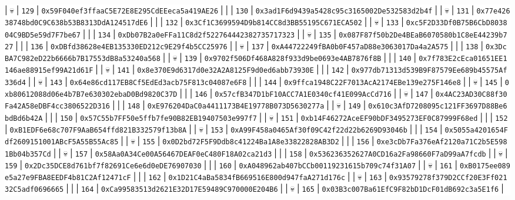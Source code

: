 | 💀 | `129` | `0x59F040ef3ffaaC5E72E8E295CdEEeca5a419AE26` |
|  | `130` | `0x3ad1F6d9439a5428c95c3165002De532583d2b4f` |
| 💀 | `131` | `0x77e42638748bd0C9C638b53B8313DdA124517dE6` |
|  | `132` | `0x3Cf1C3699594D9b814CC8d3BB55195C671ECA502` |
| 💀 | `133` | `0xc5F2D33Df0B75B6CbD803804C9BD5e59d7F7be67` |
|  | `134` | `0xDb07B2a0eFFa11C8d2f522764442382735717323` |
| 💀 | `135` | `0x087F87f50b2De4BEaB6070580b1C8eE44239b727` |
|  | `136` | `0xDBfd38628e4EB135330ED212c9E29f4b5CC25976` |
| 💀 | `137` | `0xA44722249fBA0b0F457aD88e3063017Da4a2A575` |
|  | `138` | `0x3DcBA7C982eD22b6666b7B17553dB8a53240a568` |
| 💀 | `139` | `0x9702f506Df468A828f933d9be0693e4AB7876f8B` |
|  | `140` | `0x7f783E2cEca01651EE1146ae88915ef99A21d61F` |
| 💀 | `141` | `0x8e370E9d6317d0e32A2A8125F9d0ed6abb73930E` |
|  | `142` | `0x977db71313d539B9F87579Ee689b45575Af336d4` |
| 💀 | `143` | `0x64e86cd117EB8Cf5EdEd3acb75F813c04087e6F8` |
|  | `144` | `0x9ffca1948C22F7013AcA2174EBe139e275F146e8` |
| 💀 | `145` | `0xb80612088d06e4b7B7e630302ebaD0Bd9820C37D` |
|  | `146` | `0x57cfB347D1bF10ACC7A1E0340cf41E099AcCd716` |
| 💀 | `147` | `0x4AC23AD30C88f30Fa42A58eDBF4cc3806522D316` |
|  | `148` | `0xE976204DaC0a4411173B4E19778B073D5630277a` |
| 💀 | `149` | `0x610c3AfD7208095c121FF3697D88Be6bdBd6b42A` |
|  | `150` | `0x57C55b7FF50e5ffb7fe90B82EB19407503e997f7` |
| 💀 | `151` | `0xb14F46272AceEF90bDF3495273EF0C87999F68ed` |
|  | `152` | `0xB1EDF6e68c707F9AaB654ffd821B332579f13b8A` |
| 💀 | `153` | `0xA99F458a0465Af30f09C42f22d22b6269D93046b` |
|  | `154` | `0x5055a4201654Fdf2609151001ABcF5A55B55Ac85` |
| 💀 | `155` | `0x0D2bd72F5F9Ddb8c41224Ba1A8e33822828AB3D2` |
|  | `156` | `0xe3cDb7Fa376eAf2120a71C2b5E5981Bb04b357Cd` |
| 💀 | `157` | `0x58Aa0A34Ce00A56467DEAF0eC480F18A02ca21d3` |
|  | `158` | `0x536236352627A0CD16a2Fa98660F7aD99aA7fcdb` |
| 💀 | `159` | `0x2Dc35DCE8d761bf7f82691Ce6e6d0eDE76907030` |
|  | `160` | `0xA048962ab407bCCb00119231615b709c74f31A07` |
| 💀 | `161` | `0xB0175ee089e5a27e9FBA8EEDF4b81C2Af12471cF` |
|  | `162` | `0x1D21C4aBa5834fB669516E800d947faA271d176c` |
| 💀 | `163` | `0x93579278f379D2CCf20E3Ff02132C5adf0696665` |
|  | `164` | `0xCa99583513d2621E32D17E59489C970000E204B6` |
| 💀 | `165` | `0x03B3c007Ba61EfC9F82bD1DcF01dB692c3a5E1f6` |